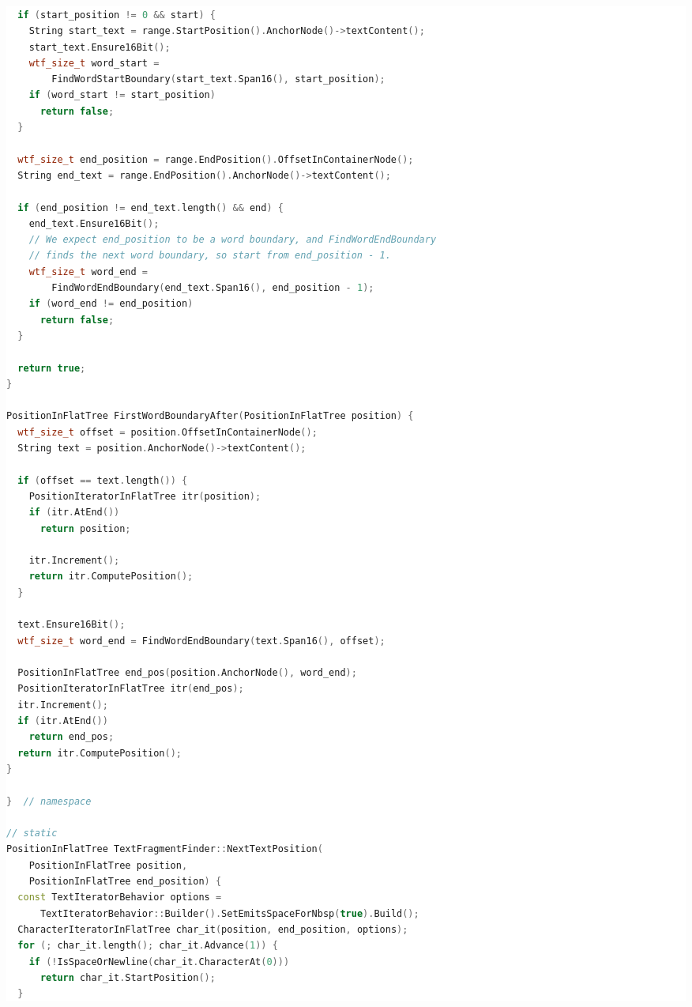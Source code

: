 ```cpp
  if (start_position != 0 && start) {
    String start_text = range.StartPosition().AnchorNode()->textContent();
    start_text.Ensure16Bit();
    wtf_size_t word_start =
        FindWordStartBoundary(start_text.Span16(), start_position);
    if (word_start != start_position)
      return false;
  }

  wtf_size_t end_position = range.EndPosition().OffsetInContainerNode();
  String end_text = range.EndPosition().AnchorNode()->textContent();

  if (end_position != end_text.length() && end) {
    end_text.Ensure16Bit();
    // We expect end_position to be a word boundary, and FindWordEndBoundary
    // finds the next word boundary, so start from end_position - 1.
    wtf_size_t word_end =
        FindWordEndBoundary(end_text.Span16(), end_position - 1);
    if (word_end != end_position)
      return false;
  }

  return true;
}

PositionInFlatTree FirstWordBoundaryAfter(PositionInFlatTree position) {
  wtf_size_t offset = position.OffsetInContainerNode();
  String text = position.AnchorNode()->textContent();

  if (offset == text.length()) {
    PositionIteratorInFlatTree itr(position);
    if (itr.AtEnd())
      return position;

    itr.Increment();
    return itr.ComputePosition();
  }

  text.Ensure16Bit();
  wtf_size_t word_end = FindWordEndBoundary(text.Span16(), offset);

  PositionInFlatTree end_pos(position.AnchorNode(), word_end);
  PositionIteratorInFlatTree itr(end_pos);
  itr.Increment();
  if (itr.AtEnd())
    return end_pos;
  return itr.ComputePosition();
}

}  // namespace

// static
PositionInFlatTree TextFragmentFinder::NextTextPosition(
    PositionInFlatTree position,
    PositionInFlatTree end_position) {
  const TextIteratorBehavior options =
      TextIteratorBehavior::Builder().SetEmitsSpaceForNbsp(true).Build();
  CharacterIteratorInFlatTree char_it(position, end_position, options);
  for (; char_it.length(); char_it.Advance(1)) {
    if (!IsSpaceOrNewline(char_it.CharacterAt(0)))
      return char_it.StartPosition();
  }

```